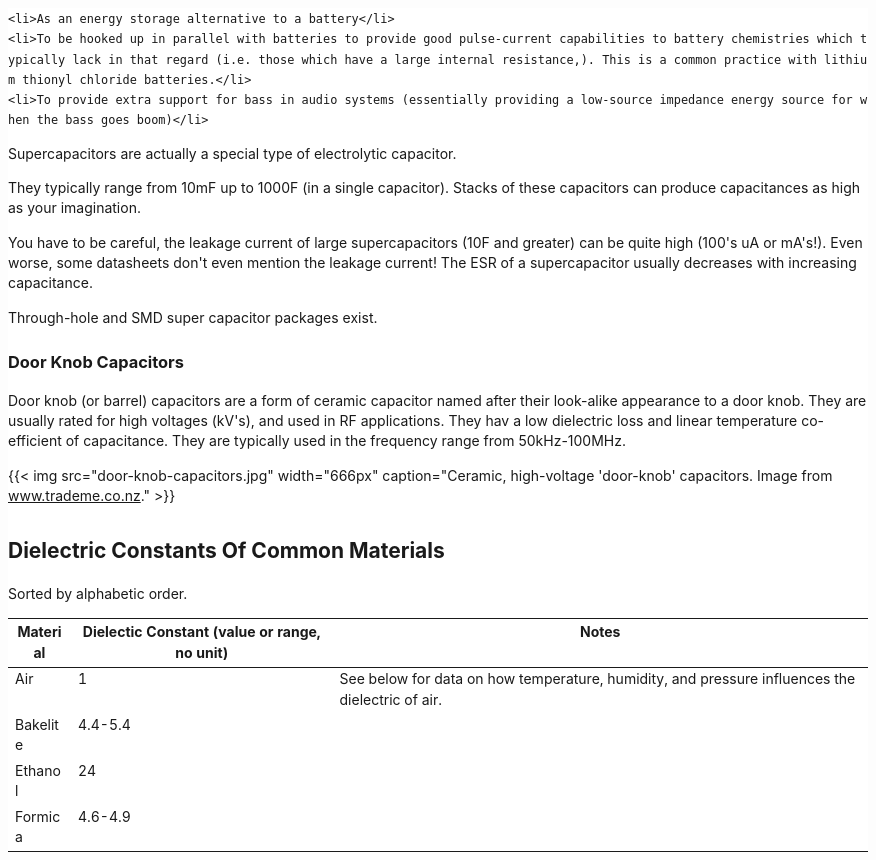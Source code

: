     <li>As an energy storage alternative to a battery</li>
    <li>To be hooked up in parallel with batteries to provide good pulse-current capabilities to battery chemistries which typically lack in that regard (i.e. those which have a large internal resistance,). This is a common practice with lithium thionyl chloride batteries.</li>
    <li>To provide extra support for bass in audio systems (essentially providing a low-source impedance energy source for when the bass goes boom)</li>
</ul>
</td>
</tr>
</tbody>
</table>

Supercapacitors are actually a special type of electrolytic capacitor.

They typically range from 10mF up to 1000F (in a single capacitor). Stacks of these capacitors can produce capacitances as high as your imagination.

You have to be careful, the leakage current of large supercapacitors (10F and greater) can be quite high (100's uA or mA's!). Even worse, some datasheets don't even mention the leakage current! The ESR of a supercapacitor usually decreases with increasing capacitance.

Through-hole and SMD super capacitor packages exist.

### Door Knob Capacitors

Door knob (or barrel) capacitors are a form of ceramic capacitor named after their look-alike appearance to a door knob. They are usually rated for high voltages (kV's), and used in RF applications. They hav a low dielectric loss and linear temperature co-efficient of capacitance. They are typically used in the frequency range from 50kHz-100MHz.

{{< img src="door-knob-capacitors.jpg" width="666px" caption="Ceramic, high-voltage 'door-knob' capacitors. Image from www.trademe.co.nz."  >}}

## Dielectric Constants Of Common Materials

Sorted by alphabetic order.

<table>
    <thead>
        <tr>
            <th>Material</th>
            <th>Dielectic Constant (value or range, no unit)</th>
            <th>Notes</th>
        </tr>
    </thead>
<tbody >
<tr >
<td >Air</td>
<td >1</td>
<td >See below for data on how temperature, humidity, and pressure influences the dielectric of air.</td>
</tr>
<tr >
<td >Bakelite</td>
<td >4.4-5.4</td>
<td ></td>
</tr>
<tr >
<td >Ethanol</td>
<td >24</td>
<td ></td>
</tr>
<tr >
<td >Formica</td>
<td >4.6-4.9</td>
<td > </td>